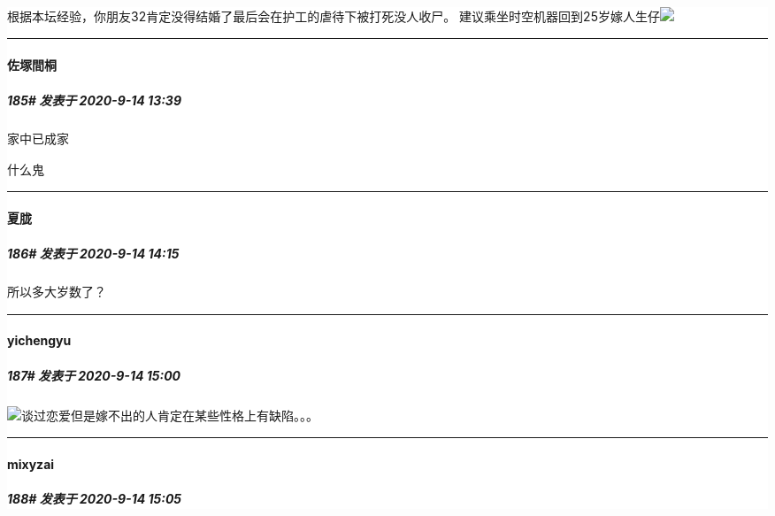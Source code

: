 


根据本坛经验，你朋友32肯定没得结婚了最后会在护工的虐待下被打死没人收尸。
建议乘坐时空机器回到25岁嫁人生仔<img src="https://static.saraba1st.com/image/smiley/face2017/062.gif" referrerpolicy="no-referrer">







*****

####  佐塚間桐  
##### 185#       发表于 2020-9-14 13:39




家中已成家


什么鬼







*****

####  夏胧  
##### 186#       发表于 2020-9-14 14:15




所以多大岁数了？







*****

####  yichengyu  
##### 187#       发表于 2020-9-14 15:00



<img src="https://static.saraba1st.com/image/smiley/face2017/003.png" referrerpolicy="no-referrer">谈过恋爱但是嫁不出的人肯定在某些性格上有缺陷。。。







*****

####  mixyzai  
##### 188#       发表于 2020-9-14 15:05


